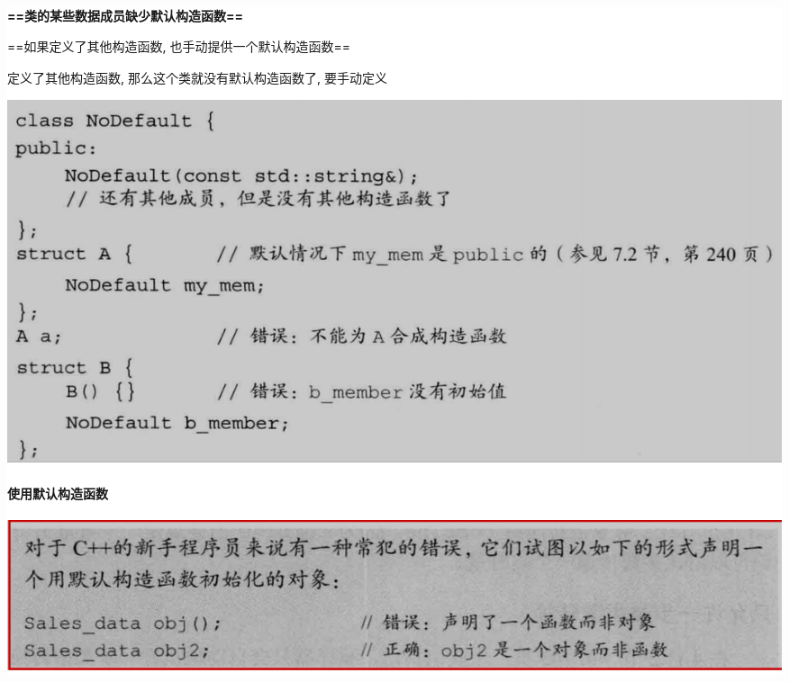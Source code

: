 





**==类的某些数据成员缺少默认构造函数==**

==如果定义了其他构造函数, 也手动提供一个默认构造函数==

定义了其他构造函数, 那么这个类就没有默认构造函数了, 要手动定义



![image-20230304194615600](assets/image-20230304194615600.png)





#### 使用默认构造函数



![image-20230304194836860](assets/image-20230304194836860.png)







